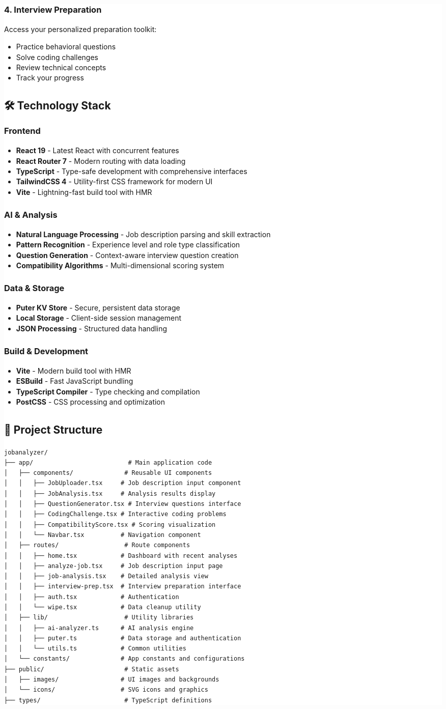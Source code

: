 ### 4. **Interview Preparation**
Access your personalized preparation toolkit:
- Practice behavioral questions
- Solve coding challenges
- Review technical concepts
- Track your progress

## 🛠️ Technology Stack

### Frontend
- **React 19** - Latest React with concurrent features
- **React Router 7** - Modern routing with data loading
- **TypeScript** - Type-safe development with comprehensive interfaces
- **TailwindCSS 4** - Utility-first CSS framework for modern UI
- **Vite** - Lightning-fast build tool with HMR

### AI & Analysis
- **Natural Language Processing** - Job description parsing and skill extraction
- **Pattern Recognition** - Experience level and role type classification
- **Question Generation** - Context-aware interview question creation
- **Compatibility Algorithms** - Multi-dimensional scoring system

### Data & Storage
- **Puter KV Store** - Secure, persistent data storage
- **Local Storage** - Client-side session management
- **JSON Processing** - Structured data handling

### Build & Development
- **Vite** - Modern build tool with HMR
- **ESBuild** - Fast JavaScript bundling
- **TypeScript Compiler** - Type checking and compilation
- **PostCSS** - CSS processing and optimization

## 📁 Project Structure

```
jobanalyzer/
├── app/                          # Main application code
│   ├── components/              # Reusable UI components
│   │   ├── JobUploader.tsx     # Job description input component
│   │   ├── JobAnalysis.tsx     # Analysis results display
│   │   ├── QuestionGenerator.tsx # Interview questions interface
│   │   ├── CodingChallenge.tsx # Interactive coding problems
│   │   ├── CompatibilityScore.tsx # Scoring visualization
│   │   └── Navbar.tsx          # Navigation component
│   ├── routes/                  # Route components
│   │   ├── home.tsx            # Dashboard with recent analyses
│   │   ├── analyze-job.tsx     # Job description input page
│   │   ├── job-analysis.tsx    # Detailed analysis view
│   │   ├── interview-prep.tsx  # Interview preparation interface
│   │   ├── auth.tsx            # Authentication
│   │   └── wipe.tsx            # Data cleanup utility
│   ├── lib/                     # Utility libraries
│   │   ├── ai-analyzer.ts      # AI analysis engine
│   │   ├── puter.ts            # Data storage and authentication
│   │   └── utils.ts            # Common utilities
│   └── constants/              # App constants and configurations
├── public/                      # Static assets
│   ├── images/                 # UI images and backgrounds
│   └── icons/                  # SVG icons and graphics
├── types/                       # TypeScript definitions
```